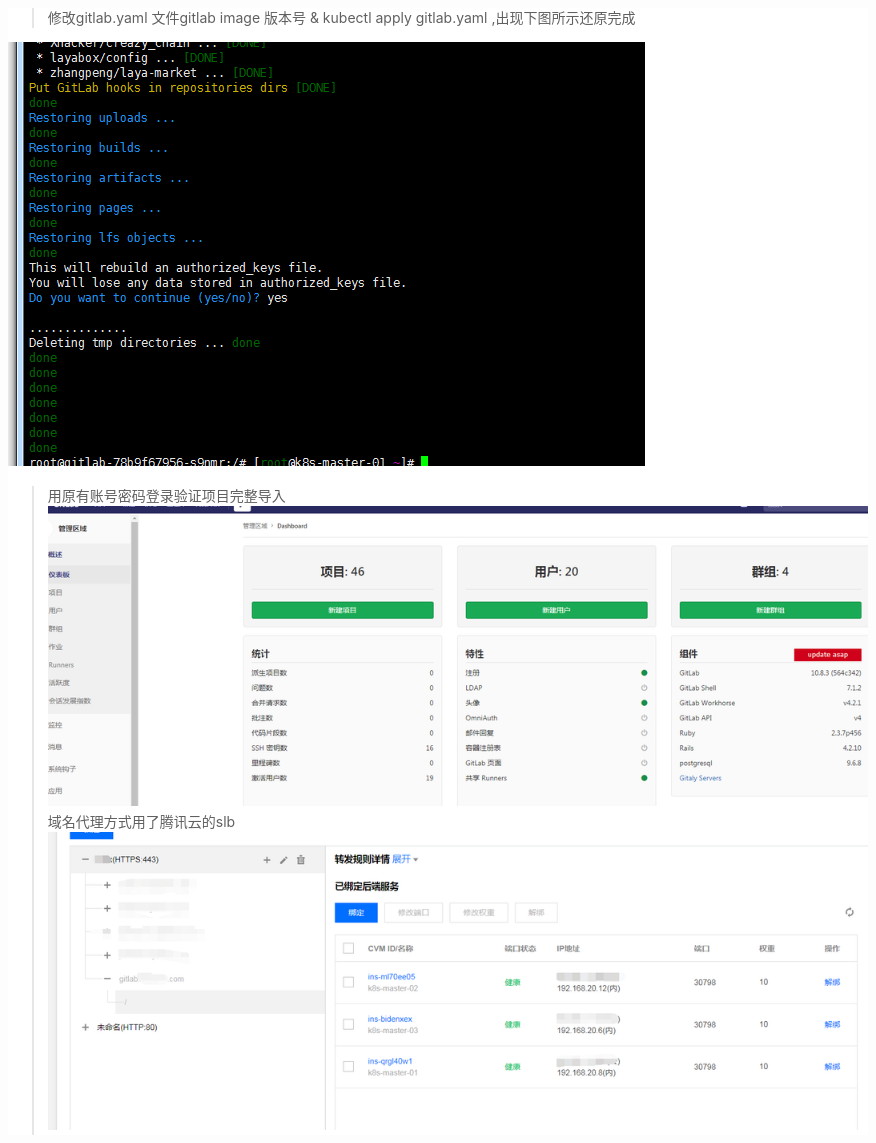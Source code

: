 >修改gitlab.yaml 文件gitlab image 版本号  &  kubectl apply gitlab.yaml ,出现下图所示还原完成

![gitlabback3.png](/assets/images/gitlab/gitlab_back4.png)

>用原有账号密码登录验证项目完整导入
![gitlab5.png](/assets/images/gitlab/gitlab5.png)
>域名代理方式用了腾讯云的slb
![gitlab_https.png](/assets/images/gitlab/gitlab_https.png)